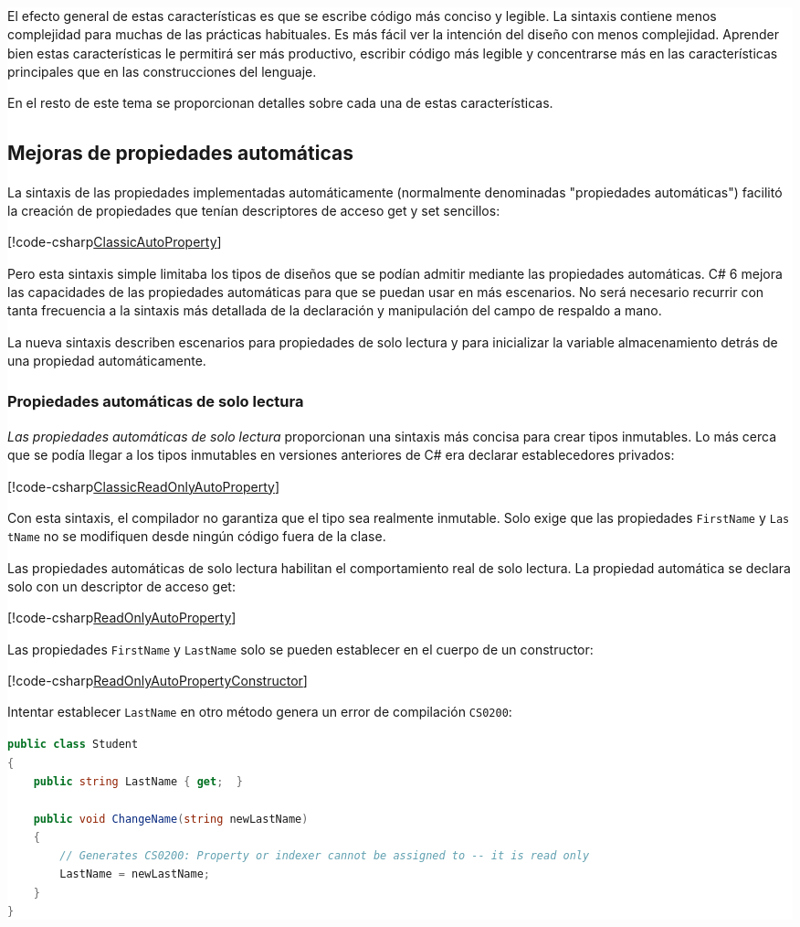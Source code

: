 El efecto general de estas características es que se escribe código más conciso y legible. La sintaxis contiene menos complejidad para muchas de las prácticas habituales. Es más fácil ver la intención del diseño con menos complejidad. Aprender bien estas características le permitirá ser más productivo, escribir código más legible y concentrarse más en las características principales que en las construcciones del lenguaje.

En el resto de este tema se proporcionan detalles sobre cada una de estas características.

## <a name="auto-property-enhancements"></a>Mejoras de propiedades automáticas 

La sintaxis de las propiedades implementadas automáticamente (normalmente denominadas "propiedades automáticas") facilitó la creación de propiedades que tenían descriptores de acceso get y set sencillos:

[!code-csharp[ClassicAutoProperty](../../../samples/snippets/csharp/new-in-6/oldcode.cs#ClassicAutoProperty)]

Pero esta sintaxis simple limitaba los tipos de diseños que se podían admitir mediante las propiedades automáticas. C# 6 mejora las capacidades de las propiedades automáticas para que se puedan usar en más escenarios. No será necesario recurrir con tanta frecuencia a la sintaxis más detallada de la declaración y manipulación del campo de respaldo a mano.

La nueva sintaxis describen escenarios para propiedades de solo lectura y para inicializar la variable almacenamiento detrás de una propiedad automáticamente.

### <a name="read-only-auto-properties"></a>Propiedades automáticas de solo lectura

*Las propiedades automáticas de solo lectura* proporcionan una sintaxis más concisa para crear tipos inmutables. Lo más cerca que se podía llegar a los tipos inmutables en versiones anteriores de C# era declarar establecedores privados:

[!code-csharp[ClassicReadOnlyAutoProperty](../../../samples/snippets/csharp/new-in-6/oldcode.cs#ClassicReadOnlyAutoProperty)]
 
Con esta sintaxis, el compilador no garantiza que el tipo sea realmente inmutable. Solo exige que las propiedades `FirstName` y `LastName` no se modifiquen desde ningún código fuera de la clase.

Las propiedades automáticas de solo lectura habilitan el comportamiento real de solo lectura. La propiedad automática se declara solo con un descriptor de acceso get:

[!code-csharp[ReadOnlyAutoProperty](../../../samples/snippets/csharp/new-in-6/newcode.cs#ReadOnlyAutoProperty)]

Las propiedades `FirstName` y `LastName` solo se pueden establecer en el cuerpo de un constructor:

[!code-csharp[ReadOnlyAutoPropertyConstructor](../../../samples/snippets/csharp/new-in-6/newcode.cs#ReadOnlyAutoPropertyConstructor)]

Intentar establecer `LastName` en otro método genera un error de compilación `CS0200`:

```csharp
public class Student
{
    public string LastName { get;  }

    public void ChangeName(string newLastName)
    {
        // Generates CS0200: Property or indexer cannot be assigned to -- it is read only
        LastName = newLastName;
    }
}
```
